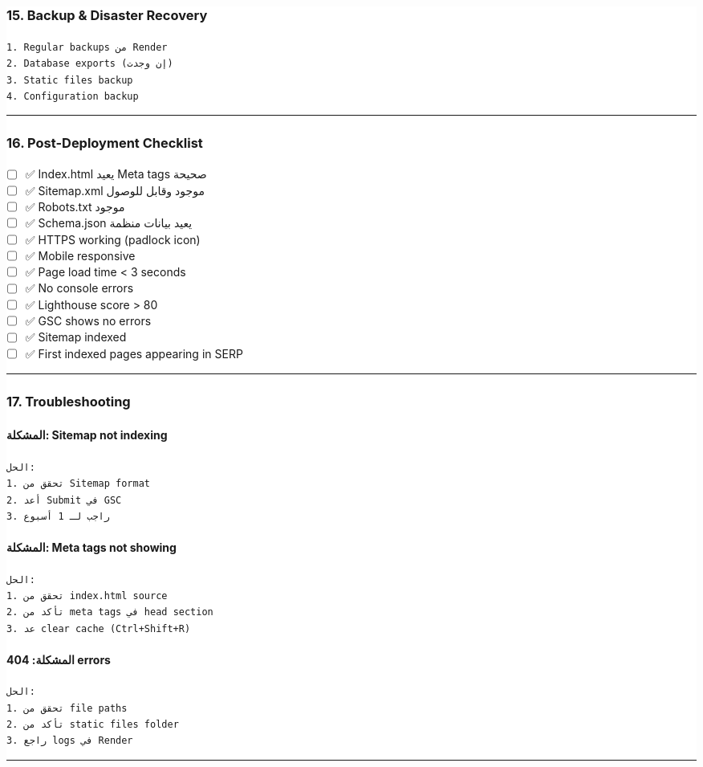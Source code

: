 
### 15. **Backup & Disaster Recovery**

```
1. Regular backups من Render
2. Database exports (إن وجدت)
3. Static files backup
4. Configuration backup
```

---

### 16. **Post-Deployment Checklist**

- [ ] ✅ Index.html يعيد Meta tags صحيحة
- [ ] ✅ Sitemap.xml موجود وقابل للوصول
- [ ] ✅ Robots.txt موجود
- [ ] ✅ Schema.json يعيد بيانات منظمة
- [ ] ✅ HTTPS working (padlock icon)
- [ ] ✅ Mobile responsive
- [ ] ✅ Page load time < 3 seconds
- [ ] ✅ No console errors
- [ ] ✅ Lighthouse score > 80
- [ ] ✅ GSC shows no errors
- [ ] ✅ Sitemap indexed
- [ ] ✅ First indexed pages appearing in SERP

---

### 17. **Troubleshooting**

#### المشكلة: Sitemap not indexing
```
الحل:
1. تحقق من Sitemap format
2. أعد Submit في GSC
3. راجب لـ 1 أسبوع
```

#### المشكلة: Meta tags not showing
```
الحل:
1. تحقق من index.html source
2. تأكد من meta tags في head section
3. عد clear cache (Ctrl+Shift+R)
```

#### المشكلة: 404 errors
```
الحل:
1. تحقق من file paths
2. تأكد من static files folder
3. راجع logs في Render
```

---